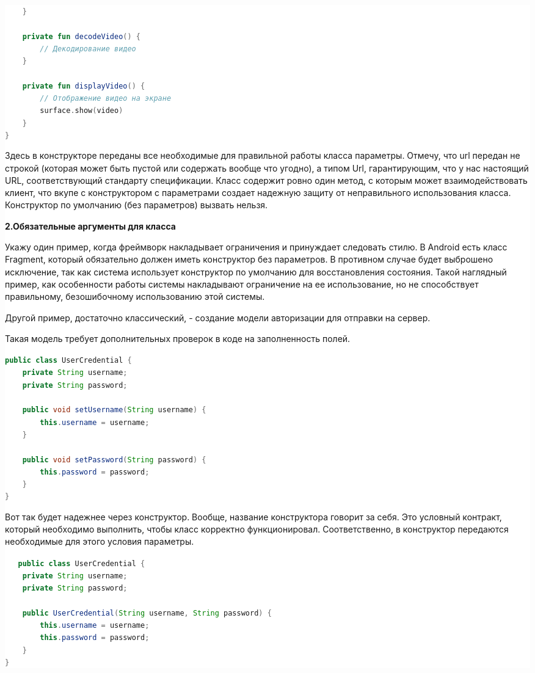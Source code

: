 ```kotlin
    }

    private fun decodeVideo() {
        // Декодирование видео 
    }

    private fun displayVideo() {
        // Отображение видео на экране
        surface.show(video)
    }
}
```

Здесь в конструкторе переданы все необходимые для правильной работы класса параметры. Отмечу, что url передан не строкой (которая может быть пустой или содержать вообще что угодно), а типом Url, гарантирующим, что у нас настоящий URL, соответствующий стандарту спецификации. Класс содержит ровно один метод, с которым может взаимодействовать клиент, что вкупе с конструктором с параметрами создает надежную защиту от неправильного использования класса. Конструктор по умолчанию (без параметров) вызвать нельзя.


**2.Обязательные аргументы для класса**

Укажу один пример, когда фреймворк накладывает ограничения и принуждает следовать стилю. В Android есть класс Fragment, который обязательно должен иметь конструктор без параметров. В противном случае будет выброшено исключение, так как система использует конструктор по умолчанию для восстановления состояния. Такой наглядный пример, как особенности работы системы накладывают ограничение на ее использование, но не способствует правильному, безошибочному использованию этой системы.

Другой пример, достаточно классический, - создание модели авторизации для отправки на сервер.

Такая модель требует дополнительных проверок в коде на заполненность полей.

```java
public class UserCredential {
    private String username;
    private String password;

    public void setUsername(String username) {
        this.username = username;
    }

    public void setPassword(String password) {
        this.password = password;
    }
}
```

Вот так будет надежнее через конструктор. Вообще, название конструктора говорит за себя. Это условный контракт, который необходимо выполнить, чтобы класс корректно функционировал. Соответственно, в конструктор передаются необходимые для этого условия параметры.

```java
   public class UserCredential {
    private String username;
    private String password;

    public UserCredential(String username, String password) {
        this.username = username;
        this.password = password;
    }
}
```
